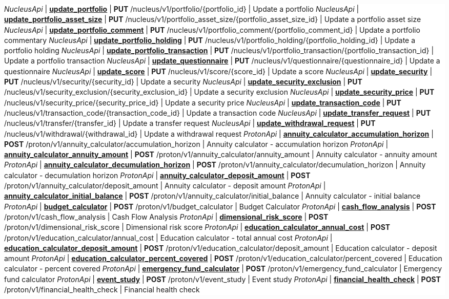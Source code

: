 *NucleusApi* | [**update_portfolio**](docs/NucleusApi.md#update_portfolio) | **PUT** /nucleus/v1/portfolio/{portfolio_id} | Update a portfolio
*NucleusApi* | [**update_portfolio_asset_size**](docs/NucleusApi.md#update_portfolio_asset_size) | **PUT** /nucleus/v1/portfolio_asset_size/{portfolio_asset_size_id} | Update a portfolio asset size
*NucleusApi* | [**update_portfolio_comment**](docs/NucleusApi.md#update_portfolio_comment) | **PUT** /nucleus/v1/portfolio_comment/{portfolio_comment_id} | Update a portfolio commentary
*NucleusApi* | [**update_portfolio_holding**](docs/NucleusApi.md#update_portfolio_holding) | **PUT** /nucleus/v1/portfolio_holding/{portfolio_holding_id} | Update a portfolio holding
*NucleusApi* | [**update_portfolio_transaction**](docs/NucleusApi.md#update_portfolio_transaction) | **PUT** /nucleus/v1/portfolio_transaction/{portfolio_transaction_id} | Update a portfolio transaction
*NucleusApi* | [**update_questionnaire**](docs/NucleusApi.md#update_questionnaire) | **PUT** /nucleus/v1/questionnaire/{questionnaire_id} | Update a questionnaire
*NucleusApi* | [**update_score**](docs/NucleusApi.md#update_score) | **PUT** /nucleus/v1/score/{score_id} | Update a score
*NucleusApi* | [**update_security**](docs/NucleusApi.md#update_security) | **PUT** /nucleus/v1/security/{security_id} | Update a security
*NucleusApi* | [**update_security_exclusion**](docs/NucleusApi.md#update_security_exclusion) | **PUT** /nucleus/v1/security_exclusion/{security_exclusion_id} | Update a security exclusion
*NucleusApi* | [**update_security_price**](docs/NucleusApi.md#update_security_price) | **PUT** /nucleus/v1/security_price/{security_price_id} | Update a security price
*NucleusApi* | [**update_transaction_code**](docs/NucleusApi.md#update_transaction_code) | **PUT** /nucleus/v1/transaction_code/{transaction_code_id} | Update a transaction code
*NucleusApi* | [**update_transfer_request**](docs/NucleusApi.md#update_transfer_request) | **PUT** /nucleus/v1/transfer/{transfer_id} | Update a transfer request
*NucleusApi* | [**update_withdrawal_request**](docs/NucleusApi.md#update_withdrawal_request) | **PUT** /nucleus/v1/withdrawal/{withdrawal_id} | Update a withdrawal request
*ProtonApi* | [**annuity_calculator_accumulation_horizon**](docs/ProtonApi.md#annuity_calculator_accumulation_horizon) | **POST** /proton/v1/annuity_calculator/accumulation_horizon | Annuity calculator - accumulation horizon
*ProtonApi* | [**annuity_calculator_annuity_amount**](docs/ProtonApi.md#annuity_calculator_annuity_amount) | **POST** /proton/v1/annuity_calculator/annuity_amount | Annuity calculator - annuity amount
*ProtonApi* | [**annuity_calculator_decumulation_horizon**](docs/ProtonApi.md#annuity_calculator_decumulation_horizon) | **POST** /proton/v1/annuity_calculator/decumulation_horizon | Annuity calculator - decumulation horizon
*ProtonApi* | [**annuity_calculator_deposit_amount**](docs/ProtonApi.md#annuity_calculator_deposit_amount) | **POST** /proton/v1/annuity_calculator/deposit_amount | Annuity calculator - deposit amount
*ProtonApi* | [**annuity_calculator_initial_balance**](docs/ProtonApi.md#annuity_calculator_initial_balance) | **POST** /proton/v1/annuity_calculator/initial_balance | Annuity calculator - initial balance
*ProtonApi* | [**budget_calculator**](docs/ProtonApi.md#budget_calculator) | **POST** /proton/v1/budget_calculator | Budget Calculator
*ProtonApi* | [**cash_flow_analysis**](docs/ProtonApi.md#cash_flow_analysis) | **POST** /proton/v1/cash_flow_analysis | Cash Flow Analysis
*ProtonApi* | [**dimensional_risk_score**](docs/ProtonApi.md#dimensional_risk_score) | **POST** /proton/v1/dimensional_risk_score | Dimensional risk score
*ProtonApi* | [**education_calculator_annual_cost**](docs/ProtonApi.md#education_calculator_annual_cost) | **POST** /proton/v1/education_calculator/annual_cost | Education calculator - total annual cost
*ProtonApi* | [**education_calculator_deposit_amount**](docs/ProtonApi.md#education_calculator_deposit_amount) | **POST** /proton/v1/education_calculator/deposit_amount | Education calculator - deposit amount
*ProtonApi* | [**education_calculator_percent_covered**](docs/ProtonApi.md#education_calculator_percent_covered) | **POST** /proton/v1/education_calculator/percent_covered | Education calculator - percent covered
*ProtonApi* | [**emergency_fund_calculator**](docs/ProtonApi.md#emergency_fund_calculator) | **POST** /proton/v1/emergency_fund_calculator | Emergency fund calculator
*ProtonApi* | [**event_study**](docs/ProtonApi.md#event_study) | **POST** /proton/v1/event_study | Event study
*ProtonApi* | [**financial_health_check**](docs/ProtonApi.md#financial_health_check) | **POST** /proton/v1/financial_health_check | Financial health check